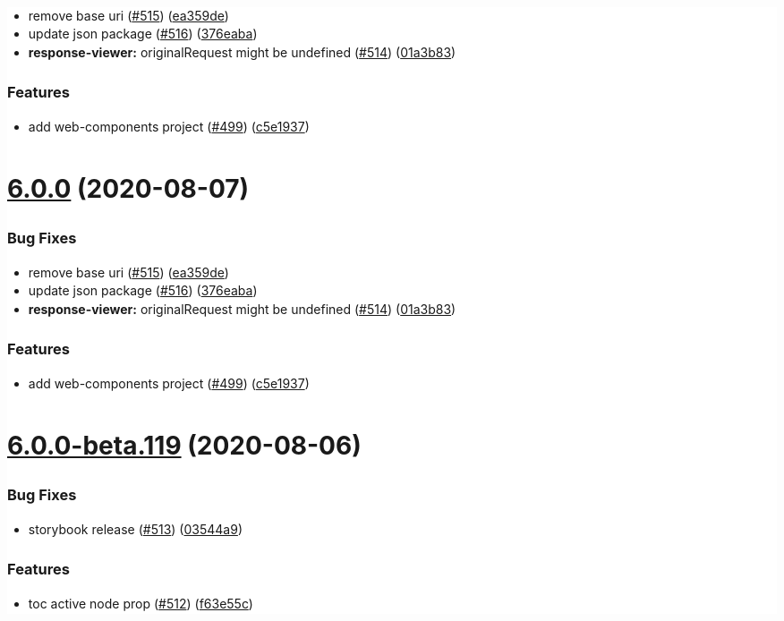 * remove base uri ([#515](https://github.com/stoplightio/elements/issues/515)) ([ea359de](https://github.com/stoplightio/elements/commit/ea359dec77570087e6635749f597df964c0249ea))
* update json package ([#516](https://github.com/stoplightio/elements/issues/516)) ([376eaba](https://github.com/stoplightio/elements/commit/376eaba085995439abe921c18fa3bcf1dfc06ac5))
* **response-viewer:** originalRequest might be undefined ([#514](https://github.com/stoplightio/elements/issues/514)) ([01a3b83](https://github.com/stoplightio/elements/commit/01a3b833443547bcab2c888e09f5421c9f4cdc24))


### Features

* add web-components project ([#499](https://github.com/stoplightio/elements/issues/499)) ([c5e1937](https://github.com/stoplightio/elements/commit/c5e1937bb097a9c6b817694bea743c93acd204ff))





# [6.0.0](https://github.com/stoplightio/elements/compare/v6.0.0-beta.119...v6.0.0) (2020-08-07)


### Bug Fixes

* remove base uri ([#515](https://github.com/stoplightio/elements/issues/515)) ([ea359de](https://github.com/stoplightio/elements/commit/ea359dec77570087e6635749f597df964c0249ea))
* update json package ([#516](https://github.com/stoplightio/elements/issues/516)) ([376eaba](https://github.com/stoplightio/elements/commit/376eaba085995439abe921c18fa3bcf1dfc06ac5))
* **response-viewer:** originalRequest might be undefined ([#514](https://github.com/stoplightio/elements/issues/514)) ([01a3b83](https://github.com/stoplightio/elements/commit/01a3b833443547bcab2c888e09f5421c9f4cdc24))


### Features

* add web-components project ([#499](https://github.com/stoplightio/elements/issues/499)) ([c5e1937](https://github.com/stoplightio/elements/commit/c5e1937bb097a9c6b817694bea743c93acd204ff))





# [6.0.0-beta.119](https://github.com/stoplightio/elements/compare/v6.0.0-beta.118...v6.0.0-beta.119) (2020-08-06)


### Bug Fixes

* storybook release ([#513](https://github.com/stoplightio/elements/issues/513)) ([03544a9](https://github.com/stoplightio/elements/commit/03544a9eca73a6b2f4911653dda8bf88864ead8c))


### Features

* toc active node prop ([#512](https://github.com/stoplightio/elements/issues/512)) ([f63e55c](https://github.com/stoplightio/elements/commit/f63e55c02398ba5fc9e38a3f41ab81bec190c810))
